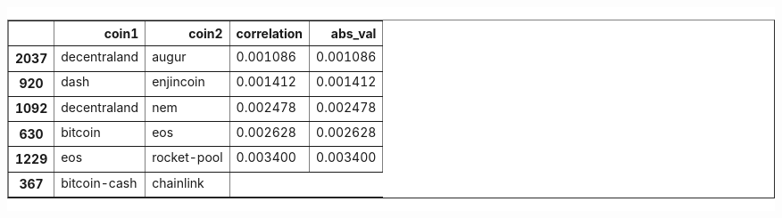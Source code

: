 <div style="overflow-x: auto">
<style scoped>
    .dataframe tbody tr th:only-of-type {
        vertical-align: middle;
    }

    .dataframe tbody tr th {
        vertical-align: top;
    }

    .dataframe thead th {
        text-align: right;
    }
</style>
<table border="1" class="dataframe">
  <thead>
    <tr style="text-align: right;">
      <th></th>
      <th>coin1</th>
      <th>coin2</th>
      <th>correlation</th>
      <th>abs_val</th>
    </tr>
  </thead>
  <tbody>
    <tr>
      <th>2037</th>
      <td>decentraland</td>
      <td>augur</td>
      <td>0.001086</td>
      <td>0.001086</td>
    </tr>
    <tr>
      <th>920</th>
      <td>dash</td>
      <td>enjincoin</td>
      <td>0.001412</td>
      <td>0.001412</td>
    </tr>
    <tr>
      <th>1092</th>
      <td>decentraland</td>
      <td>nem</td>
      <td>0.002478</td>
      <td>0.002478</td>
    </tr>
    <tr>
      <th>630</th>
      <td>bitcoin</td>
      <td>eos</td>
      <td>0.002628</td>
      <td>0.002628</td>
    </tr>
    <tr>
      <th>1229</th>
      <td>eos</td>
      <td>rocket-pool</td>
      <td>0.003400</td>
      <td>0.003400</td>
    </tr>
    <tr>
      <th>367</th>
      <td>bitcoin-cash</td>
      <td>chainlink</td>